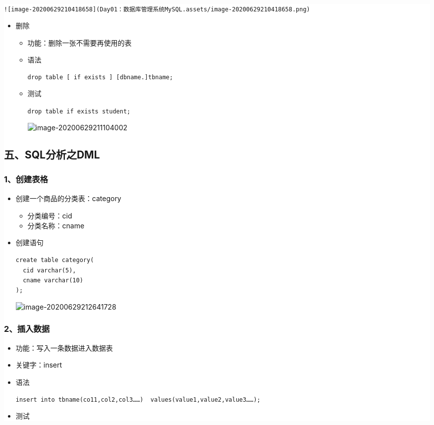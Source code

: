     ![image-20200629210418658](Day01：数据库管理系统MySQL.assets/image-20200629210418658.png)

    

- 删除

  - 功能：删除一张不需要再使用的表

  - 语法

    ```
    drop table [ if exists ] [dbname.]tbname;
    ```

  - 测试

    ```
    drop table if exists student;
    ```

    ![image-20200629211104002](Day01：数据库管理系统MySQL.assets/image-20200629211104002.png)

    

## 五、SQL分析之DML

### 1、创建表格

- 创建一个商品的分类表：category

  - 分类编号：cid
  - 分类名称：cname

- 创建语句

  ```
  create table category(
    cid varchar(5),
    cname varchar(10)
  );
  ```

  ![image-20200629212641728](Day01：数据库管理系统MySQL.assets/image-20200629212641728.png)

  

### 2、插入数据

- 功能：写入一条数据进入数据表

- 关键字：insert

- 语法

  ```
  insert into tbname(co11,col2,col3……)  values(value1,value2,value3……);
  ```

- 测试
